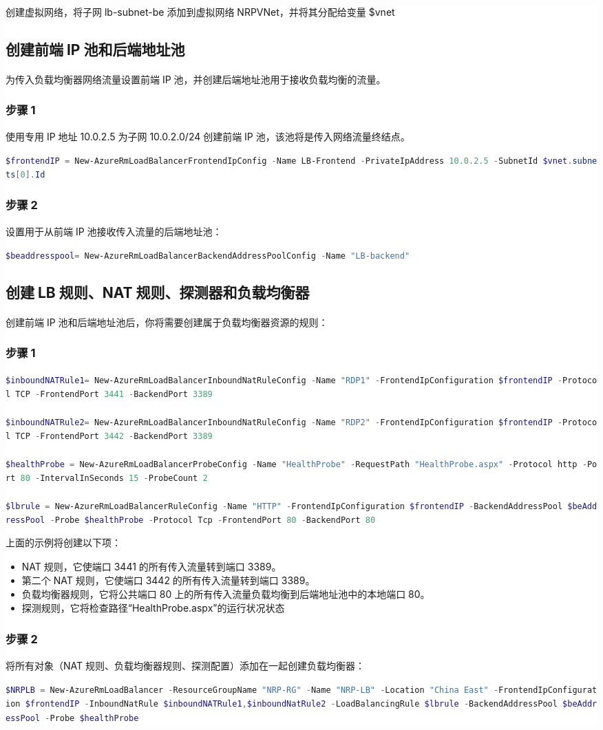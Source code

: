 创建虚拟网络，将子网 lb-subnet-be 添加到虚拟网络 NRPVNet，并将其分配给变量 $vnet

## 创建前端 IP 池和后端地址池

为传入负载均衡器网络流量设置前端 IP 池，并创建后端地址池用于接收负载均衡的流量。

### 步骤 1

使用专用 IP 地址 10.0.2.5 为子网 10.0.2.0/24 创建前端 IP 池，该池将是传入网络流量终结点。

```powershell
$frontendIP = New-AzureRmLoadBalancerFrontendIpConfig -Name LB-Frontend -PrivateIpAddress 10.0.2.5 -SubnetId $vnet.subnets[0].Id
```

### 步骤 2

设置用于从前端 IP 池接收传入流量的后端地址池：

```powershell
$beaddresspool= New-AzureRmLoadBalancerBackendAddressPoolConfig -Name "LB-backend"
```

## 创建 LB 规则、NAT 规则、探测器和负载均衡器

创建前端 IP 池和后端地址池后，你将需要创建属于负载均衡器资源的规则：

### 步骤 1

```powershell
$inboundNATRule1= New-AzureRmLoadBalancerInboundNatRuleConfig -Name "RDP1" -FrontendIpConfiguration $frontendIP -Protocol TCP -FrontendPort 3441 -BackendPort 3389

$inboundNATRule2= New-AzureRmLoadBalancerInboundNatRuleConfig -Name "RDP2" -FrontendIpConfiguration $frontendIP -Protocol TCP -FrontendPort 3442 -BackendPort 3389

$healthProbe = New-AzureRmLoadBalancerProbeConfig -Name "HealthProbe" -RequestPath "HealthProbe.aspx" -Protocol http -Port 80 -IntervalInSeconds 15 -ProbeCount 2

$lbrule = New-AzureRmLoadBalancerRuleConfig -Name "HTTP" -FrontendIpConfiguration $frontendIP -BackendAddressPool $beAddressPool -Probe $healthProbe -Protocol Tcp -FrontendPort 80 -BackendPort 80
```

上面的示例将创建以下项：

* NAT 规则，它使端口 3441 的所有传入流量转到端口 3389。
* 第二个 NAT 规则，它使端口 3442 的所有传入流量转到端口 3389。
* 负载均衡器规则，它将公共端口 80 上的所有传入流量负载均衡到后端地址池中的本地端口 80。
* 探测规则，它将检查路径“HealthProbe.aspx”的运行状况状态

### 步骤 2

将所有对象（NAT 规则、负载均衡器规则、探测配置）添加在一起创建负载均衡器：

```powershell
$NRPLB = New-AzureRmLoadBalancer -ResourceGroupName "NRP-RG" -Name "NRP-LB" -Location "China East" -FrontendIpConfiguration $frontendIP -InboundNatRule $inboundNATRule1,$inboundNatRule2 -LoadBalancingRule $lbrule -BackendAddressPool $beAddressPool -Probe $healthProbe 
```
